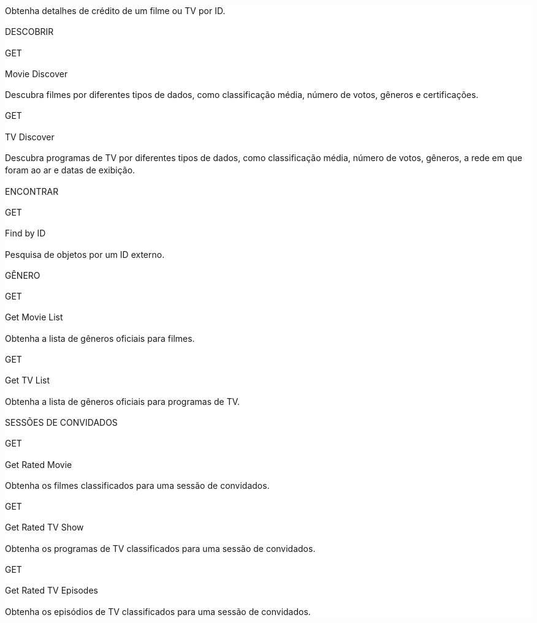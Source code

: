Obtenha detalhes de crédito de um filme ou TV por ID. 

 

DESCOBRIR 

GET 

Movie Discover 

Descubra filmes por diferentes tipos de dados, como classificação média, número de votos, gêneros e certificações. 

GET 

TV Discover 

Descubra programas de TV por diferentes tipos de dados, como classificação média, número de votos, gêneros, a rede em que foram ao ar e datas de exibição. 

 

ENCONTRAR 

GET 

Find by ID 

Pesquisa de objetos por um ID externo. 

 

GÊNERO 

GET 

Get Movie List 

Obtenha a lista de gêneros oficiais para filmes. 

GET 

Get TV List 

Obtenha a lista de gêneros oficiais para programas de TV. 

 

SESSÕES DE CONVIDADOS 

GET 

Get Rated Movie 

Obtenha os filmes classificados para uma sessão de convidados. 

GET 

Get Rated TV Show 

Obtenha os programas de TV classificados para uma sessão de convidados. 

GET 

Get Rated TV Episodes 

Obtenha os episódios de TV classificados para uma sessão de convidados. 
